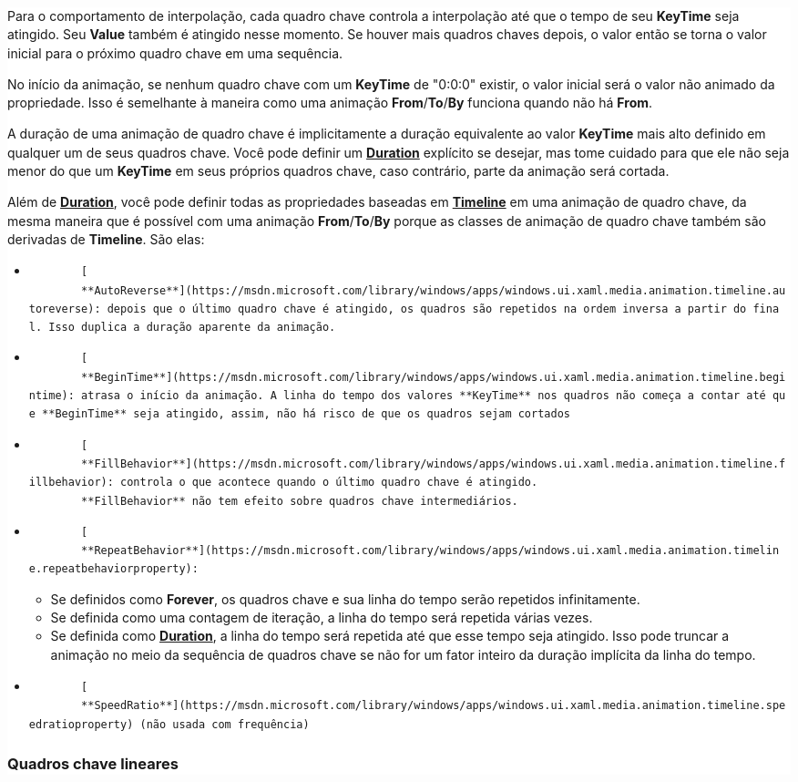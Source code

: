 Para o comportamento de interpolação, cada quadro chave controla a interpolação até que o tempo de seu **KeyTime** seja atingido. Seu **Value** também é atingido nesse momento. Se houver mais quadros chaves depois, o valor então se torna o valor inicial para o próximo quadro chave em uma sequência.

No início da animação, se nenhum quadro chave com um **KeyTime** de "0:0:0" existir, o valor inicial será o valor não animado da propriedade. Isso é semelhante à maneira como uma animação **From**/**To**/**By** funciona quando não há **From**.

A duração de uma animação de quadro chave é implicitamente a duração equivalente ao valor **KeyTime** mais alto definido em qualquer um de seus quadros chave. Você pode definir um [**Duration**](https://msdn.microsoft.com/library/windows/apps/windows.ui.xaml.media.animation.timeline.duration) explícito se desejar, mas tome cuidado para que ele não seja menor do que um **KeyTime** em seus próprios quadros chave, caso contrário, parte da animação será cortada.

Além de [**Duration**](https://msdn.microsoft.com/library/windows/apps/windows.ui.xaml.media.animation.timeline.duration), você pode definir todas as propriedades baseadas em [**Timeline**](https://msdn.microsoft.com/library/windows/apps/BR210517) em uma animação de quadro chave, da mesma maneira que é possível com uma animação **From**/**To**/**By** porque as classes de animação de quadro chave também são derivadas de **Timeline**. São elas:

-   
              [
              **AutoReverse**](https://msdn.microsoft.com/library/windows/apps/windows.ui.xaml.media.animation.timeline.autoreverse): depois que o último quadro chave é atingido, os quadros são repetidos na ordem inversa a partir do final. Isso duplica a duração aparente da animação.
-   
              [
              **BeginTime**](https://msdn.microsoft.com/library/windows/apps/windows.ui.xaml.media.animation.timeline.begintime): atrasa o início da animação. A linha do tempo dos valores **KeyTime** nos quadros não começa a contar até que **BeginTime** seja atingido, assim, não há risco de que os quadros sejam cortados
-   
              [
              **FillBehavior**](https://msdn.microsoft.com/library/windows/apps/windows.ui.xaml.media.animation.timeline.fillbehavior): controla o que acontece quando o último quadro chave é atingido. 
              **FillBehavior** não tem efeito sobre quadros chave intermediários.
-   
              [
              **RepeatBehavior**](https://msdn.microsoft.com/library/windows/apps/windows.ui.xaml.media.animation.timeline.repeatbehaviorproperty):
    -   Se definidos como **Forever**, os quadros chave e sua linha do tempo serão repetidos infinitamente.
    -   Se definida como uma contagem de iteração, a linha do tempo será repetida várias vezes.
    -   Se definida como [**Duration**](https://msdn.microsoft.com/library/windows/apps/BR242377), a linha do tempo será repetida até que esse tempo seja atingido. Isso pode truncar a animação no meio da sequência de quadros chave se não for um fator inteiro da duração implícita da linha do tempo.
-   
              [
              **SpeedRatio**](https://msdn.microsoft.com/library/windows/apps/windows.ui.xaml.media.animation.timeline.speedratioproperty) (não usada com frequência)

### Quadros chave lineares

